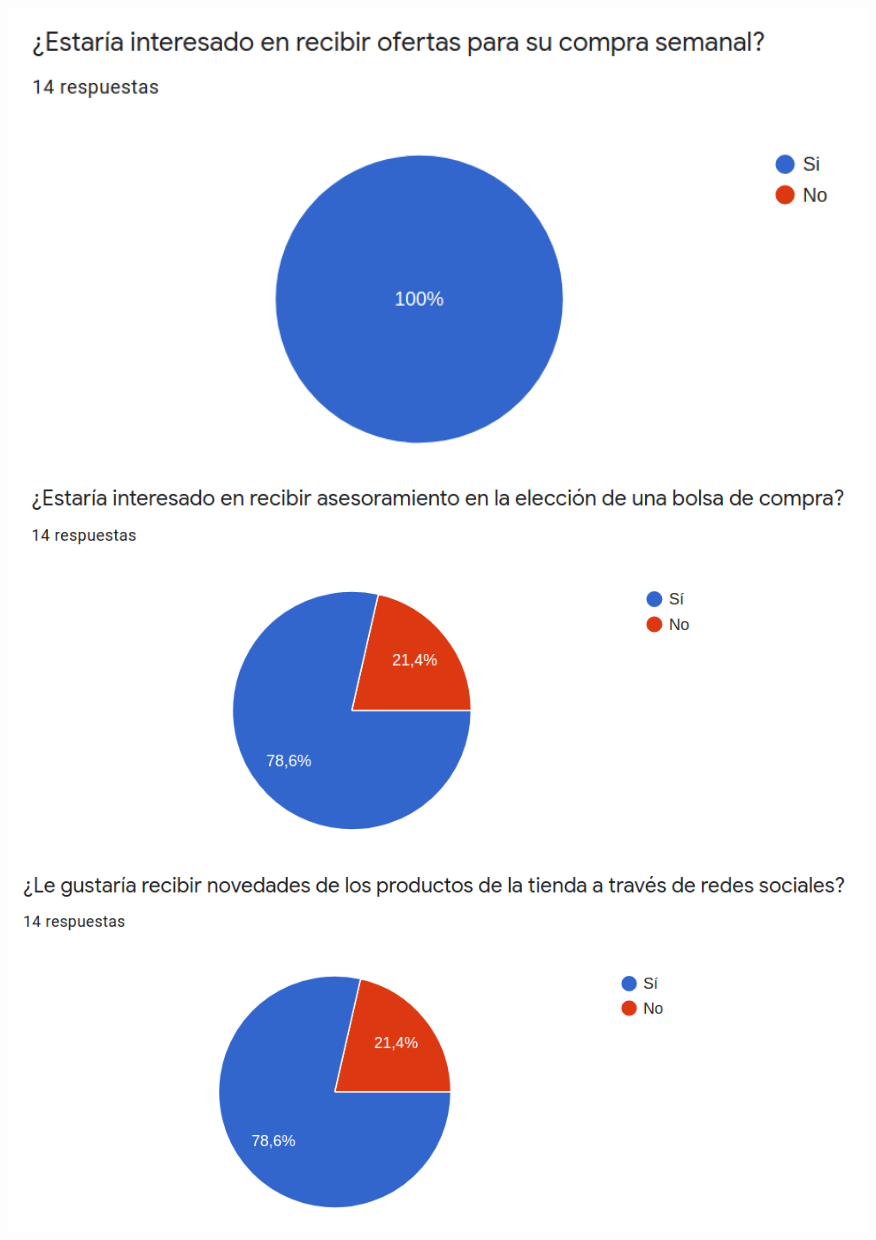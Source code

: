 <img alt="Survey question" src="./images/research/11.png" width="100%" />
<img alt="Survey question" src="./images/research/12.png" width="100%" />
<img alt="Survey question" src="./images/research/13.png" width="100%" />